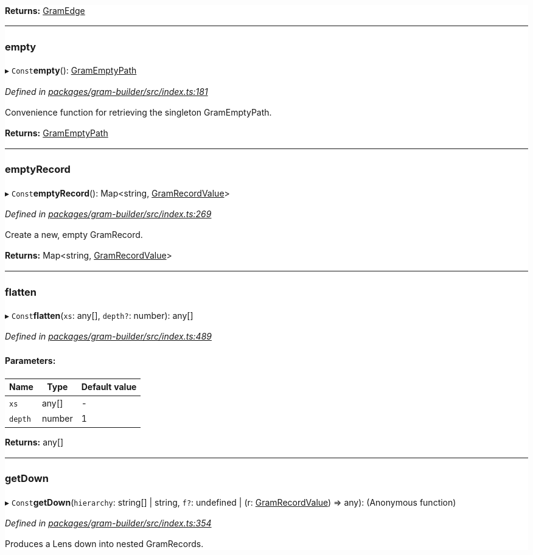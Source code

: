 **Returns:** [GramEdge](../interfaces/gram_ast.gramedge.md)

___

### empty

▸ `Const`**empty**(): [GramEmptyPath](../interfaces/gram_ast.gramemptypath.md)

*Defined in [packages/gram-builder/src/index.ts:181](https://github.com/gram-data/gram-js/blob/33eec55/packages/gram-builder/src/index.ts#L181)*

Convenience function for retrieving the singleton GramEmptyPath.

**Returns:** [GramEmptyPath](../interfaces/gram_ast.gramemptypath.md)

___

### emptyRecord

▸ `Const`**emptyRecord**(): Map<string, [GramRecordValue](gram_ast.md#gramrecordvalue)\>

*Defined in [packages/gram-builder/src/index.ts:269](https://github.com/gram-data/gram-js/blob/33eec55/packages/gram-builder/src/index.ts#L269)*

Create a new, empty GramRecord.

**Returns:** Map<string, [GramRecordValue](gram_ast.md#gramrecordvalue)\>

___

### flatten

▸ `Const`**flatten**(`xs`: any[], `depth?`: number): any[]

*Defined in [packages/gram-builder/src/index.ts:489](https://github.com/gram-data/gram-js/blob/33eec55/packages/gram-builder/src/index.ts#L489)*

#### Parameters:

Name | Type | Default value |
------ | ------ | ------ |
`xs` | any[] | - |
`depth` | number | 1 |

**Returns:** any[]

___

### getDown

▸ `Const`**getDown**(`hierarchy`: string[] \| string, `f?`: undefined \| (r: [GramRecordValue](gram_ast.md#gramrecordvalue)) => any): (Anonymous function)

*Defined in [packages/gram-builder/src/index.ts:354](https://github.com/gram-data/gram-js/blob/33eec55/packages/gram-builder/src/index.ts#L354)*

Produces a Lens down into nested GramRecords.
